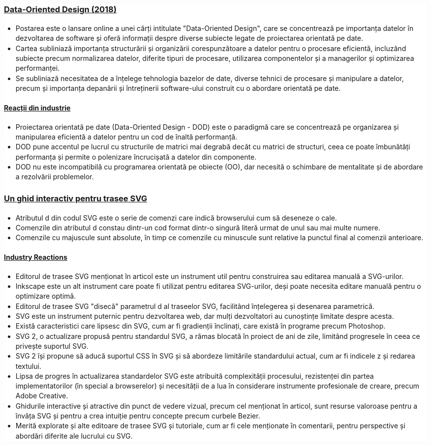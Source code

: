 ### [Data-Oriented Design (2018)](https://www.dataorienteddesign.com/dodbook/dodmain.html)

- Postarea este o lansare online a unei cărți intitulate "Data-Oriented Design", care se concentrează pe importanța datelor în dezvoltarea de software și oferă informații despre diverse subiecte legate de proiectarea orientată pe date.
- Cartea subliniază importanța structurării și organizării corespunzătoare a datelor pentru o procesare eficientă, incluzând subiecte precum normalizarea datelor, diferite tipuri de procesare, utilizarea componentelor și a managerilor și optimizarea performanței.
- Se subliniază necesitatea de a înțelege tehnologia bazelor de date, diverse tehnici de procesare și manipulare a datelor, precum și importanța depanării și întreținerii software-ului construit cu o abordare orientată pe date.

#### [Reacții din industrie](http://news.ycombinator.com/item?id=36571110)

- Proiectarea orientată pe date (Data-Oriented Design - DOD) este o paradigmă care se concentrează pe organizarea și manipularea eficientă a datelor pentru un cod de înaltă performanță.
- DOD pune accentul pe lucrul cu structurile de matrici mai degrabă decât cu matrici de structuri, ceea ce poate îmbunătăți performanța și permite o polenizare încrucișată a datelor din componente.
- DOD nu este incompatibilă cu programarea orientată pe obiecte (OO), dar necesită o schimbare de mentalitate și de abordare a rezolvării problemelor.

### [Un ghid interactiv pentru trasee SVG](https://www.nan.fyi/svg-paths)

- Atributul d din codul SVG este o serie de comenzi care indică browserului cum să deseneze o cale.
- Comenzile din atributul d constau dintr-un cod format dintr-o singură literă urmat de unul sau mai multe numere.
- Comenzile cu majuscule sunt absolute, în timp ce comenzile cu minuscule sunt relative la punctul final al comenzii anterioare.

#### [Industry Reactions](http://news.ycombinator.com/item?id=36574645)

- Editorul de trasee SVG menționat în articol este un instrument util pentru construirea sau editarea manuală a SVG-urilor.
- Inkscape este un alt instrument care poate fi utilizat pentru editarea SVG-urilor, deși poate necesita editare manuală pentru o optimizare optimă.
- Editorul de trasee SVG "disecă" parametrul d al traseelor SVG, facilitând înțelegerea și desenarea parametrică.
- SVG este un instrument puternic pentru dezvoltarea web, dar mulți dezvoltatori au cunoștințe limitate despre acesta.
- Există caracteristici care lipsesc din SVG, cum ar fi gradienții înclinați, care există în programe precum Photoshop.
- SVG 2, o actualizare propusă pentru standardul SVG, a rămas blocată în proiect de ani de zile, limitând progresele în ceea ce privește suportul SVG.
- SVG 2 își propune să aducă suportul CSS în SVG și să abordeze limitările standardului actual, cum ar fi indicele z și redarea textului.
- Lipsa de progres în actualizarea standardelor SVG este atribuită complexității procesului, rezistenței din partea implementatorilor (în special a browserelor) și necesității de a lua în considerare instrumente profesionale de creare, precum Adobe Creative.
- Ghidurile interactive și atractive din punct de vedere vizual, precum cel menționat în articol, sunt resurse valoroase pentru a învăța SVG și pentru a crea intuiție pentru concepte precum curbele Bezier.
- Merită explorate și alte editoare de trasee SVG și tutoriale, cum ar fi cele menționate în comentarii, pentru perspective și abordări diferite ale lucrului cu SVG.


